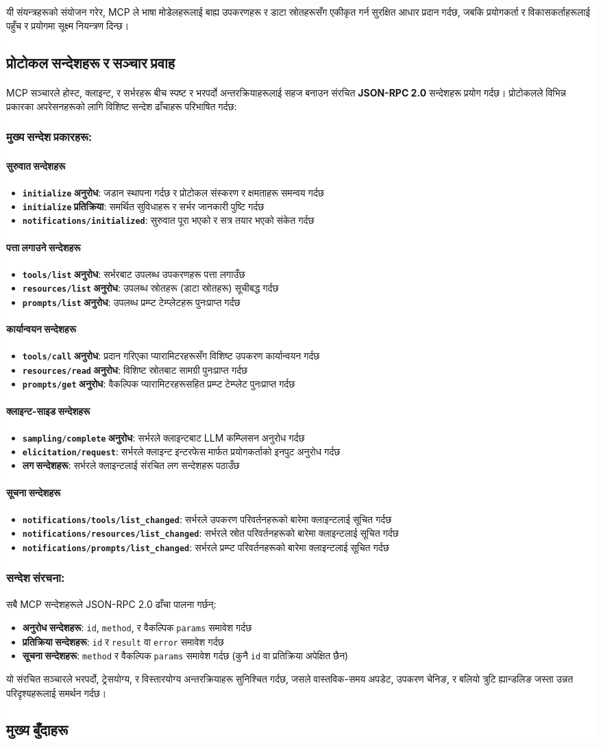 यी संयन्त्रहरूको संयोजन गरेर, MCP ले भाषा मोडेलहरूलाई बाह्य उपकरणहरू र डाटा स्रोतहरूसँग एकीकृत गर्न सुरक्षित आधार प्रदान गर्दछ, जबकि प्रयोगकर्ता र विकासकर्ताहरूलाई पहुँच र प्रयोगमा सूक्ष्म नियन्त्रण दिन्छ।  

## प्रोटोकल सन्देशहरू र सञ्चार प्रवाह

MCP सञ्चारले होस्ट, क्लाइन्ट, र सर्भरहरू बीच स्पष्ट र भरपर्दो अन्तरक्रियाहरूलाई सहज बनाउन संरचित **JSON-RPC 2.0** सन्देशहरू प्रयोग गर्दछ। प्रोटोकलले विभिन्न प्रकारका अपरेसनहरूको लागि विशिष्ट सन्देश ढाँचाहरू परिभाषित गर्दछ:  

### मुख्य सन्देश प्रकारहरू:

#### **सुरुवात सन्देशहरू**
- **`initialize` अनुरोध**: जडान स्थापना गर्दछ र प्रोटोकल संस्करण र क्षमताहरू समन्वय गर्दछ  
- **`initialize` प्रतिक्रिया**: समर्थित सुविधाहरू र सर्भर जानकारी पुष्टि गर्दछ  
- **`notifications/initialized`**: सुरुवात पूरा भएको र सत्र तयार भएको संकेत गर्दछ  

#### **पत्ता लगाउने सन्देशहरू**
- **`tools/list` अनुरोध**: सर्भरबाट उपलब्ध उपकरणहरू पत्ता लगाउँछ  
- **`resources/list` अनुरोध**: उपलब्ध स्रोतहरू (डाटा स्रोतहरू) सूचीबद्ध गर्दछ  
- **`prompts/list` अनुरोध**: उपलब्ध प्रम्प्ट टेम्प्लेटहरू पुनःप्राप्त गर्दछ  

#### **कार्यान्वयन सन्देशहरू**  
- **`tools/call` अनुरोध**: प्रदान गरिएका प्यारामिटरहरूसँग विशिष्ट उपकरण कार्यान्वयन गर्दछ  
- **`resources/read` अनुरोध**: विशिष्ट स्रोतबाट सामग्री पुनःप्राप्त गर्दछ  
- **`prompts/get` अनुरोध**: वैकल्पिक प्यारामिटरहरूसहित प्रम्प्ट टेम्प्लेट पुनःप्राप्त गर्दछ  

#### **क्लाइन्ट-साइड सन्देशहरू**
- **`sampling/complete` अनुरोध**: सर्भरले क्लाइन्टबाट LLM कम्प्लिसन अनुरोध गर्दछ  
- **`elicitation/request`**: सर्भरले क्लाइन्ट इन्टरफेस मार्फत प्रयोगकर्ताको इनपुट अनुरोध गर्दछ  
- **लग सन्देशहरू**: सर्भरले क्लाइन्टलाई संरचित लग सन्देशहरू पठाउँछ  

#### **सूचना सन्देशहरू**
- **`notifications/tools/list_changed`**: सर्भरले उपकरण परिवर्तनहरूको बारेमा क्लाइन्टलाई सूचित गर्दछ  
- **`notifications/resources/list_changed`**: सर्भरले स्रोत परिवर्तनहरूको बारेमा क्लाइन्टलाई सूचित गर्दछ  
- **`notifications/prompts/list_changed`**: सर्भरले प्रम्प्ट परिवर्तनहरूको बारेमा क्लाइन्टलाई सूचित गर्दछ  

### सन्देश संरचना:

सबै MCP सन्देशहरूले JSON-RPC 2.0 ढाँचा पालना गर्छन्:  
- **अनुरोध सन्देशहरू**: `id`, `method`, र वैकल्पिक `params` समावेश गर्दछ  
- **प्रतिक्रिया सन्देशहरू**: `id` र `result` वा `error` समावेश गर्दछ  
- **सूचना सन्देशहरू**: `method` र वैकल्पिक `params` समावेश गर्दछ (कुनै `id` वा प्रतिक्रिया अपेक्षित छैन)  

यो संरचित सञ्चारले भरपर्दो, ट्रेसयोग्य, र विस्तारयोग्य अन्तरक्रियाहरू सुनिश्चित गर्दछ, जसले वास्तविक-समय अपडेट, उपकरण चेनिङ, र बलियो त्रुटि ह्यान्डलिङ जस्ता उन्नत परिदृश्यहरूलाई समर्थन गर्दछ।  

## मुख्य बुँदाहरू
